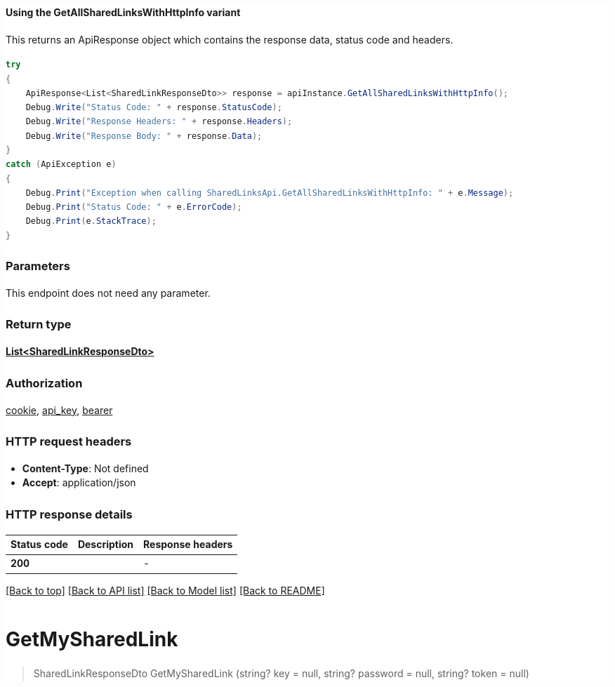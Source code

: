 #### Using the GetAllSharedLinksWithHttpInfo variant
This returns an ApiResponse object which contains the response data, status code and headers.

```csharp
try
{
    ApiResponse<List<SharedLinkResponseDto>> response = apiInstance.GetAllSharedLinksWithHttpInfo();
    Debug.Write("Status Code: " + response.StatusCode);
    Debug.Write("Response Headers: " + response.Headers);
    Debug.Write("Response Body: " + response.Data);
}
catch (ApiException e)
{
    Debug.Print("Exception when calling SharedLinksApi.GetAllSharedLinksWithHttpInfo: " + e.Message);
    Debug.Print("Status Code: " + e.ErrorCode);
    Debug.Print(e.StackTrace);
}
```

### Parameters
This endpoint does not need any parameter.
### Return type

[**List&lt;SharedLinkResponseDto&gt;**](SharedLinkResponseDto.md)

### Authorization

[cookie](../README.md#cookie), [api_key](../README.md#api_key), [bearer](../README.md#bearer)

### HTTP request headers

 - **Content-Type**: Not defined
 - **Accept**: application/json


### HTTP response details
| Status code | Description | Response headers |
|-------------|-------------|------------------|
| **200** |  |  -  |

[[Back to top]](#) [[Back to API list]](../README.md#documentation-for-api-endpoints) [[Back to Model list]](../README.md#documentation-for-models) [[Back to README]](../README.md)

<a id="getmysharedlink"></a>
# **GetMySharedLink**
> SharedLinkResponseDto GetMySharedLink (string? key = null, string? password = null, string? token = null)

